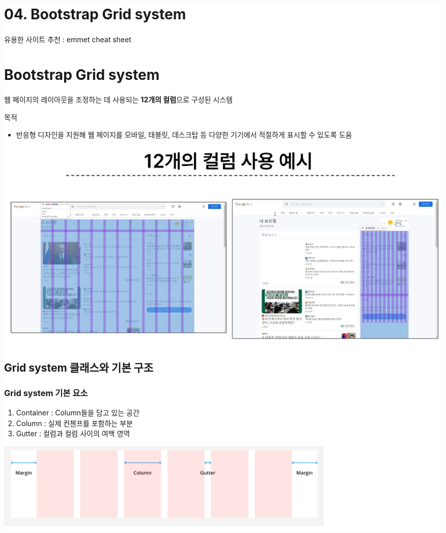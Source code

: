 # 04. Bootstrap Grid system
유용한 사이트 추천 : emmet cheat sheet
# Bootstrap Grid system
웹 페이지의 레이아웃을 조정하는 데 사용되는 **12개의 컬럼**으로 구성된 시스템

목적
- 반응형 디자인을 지원해 웹 페이지를 모바일, 태블릿, 데스크탑 등 다양한 기기에서 적절하게 표시할 수 있도록 도움

![Alt text](images/image.png)

## Grid system 클래스와 기본 구조
### Grid system 기본 요소
1. Container : Column들을 담고 있는 공간
2. Column : 실제 컨첸프를 포함하는 부분
3. Gutter : 컬럼과 컬럼 사이의 여백 영역

![Alt text](images/image-1.png)